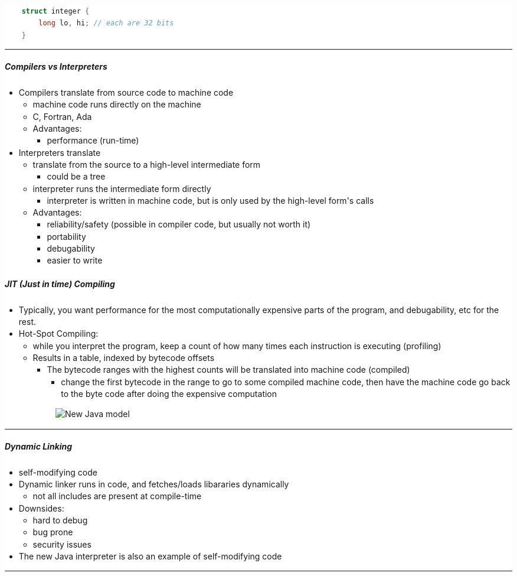 ```c
    struct integer {
        long lo, hi; // each are 32 bits
    }

```
---

<h5>Compilers vs Interpreters</h5>

  * Compilers translate from source code to machine code
      - machine code runs directly on the machine
      - C, Fortran, Ada
      - Advantages:
          + performance (run-time)
  * Interpreters translate 
      - translate from the source to a high-level intermediate form
          + could be a tree
      - interpreter runs the intermediate form directly
          + interpreter is written in machine code, but is only used by the high-level form's calls
      - Advantages:
          + reliability/safety (possible in compiler code, but usually not worth it)
          + portability
          + debugability
          + easier to write

<h5>JIT (Just in time) Compiling</h5>

  * Typically, you want performance for the most computationally expensive parts of the program, and debugability, etc for the rest.
  * Hot-Spot Compiling:
      - while you interpret the program, keep a count of how many times each instruction is executing (profiling)
      - Results in a table, indexed by bytecode offsets
          + The bytecode ranges with the highest counts will be translated into machine code (compiled)
              * change the first bytecode in the range to go to some compiled machine code, then have the machine code go back to the byte code after doing the expensive computation

<img src="https://cdn.discordapp.com/attachments/581226308672159747/635959760218226709/20191021_145541.jpg" alt="New Java model" style="display: block; width: 80%; margin-right: auto; margin-left: auto"/>

---

<h5>Dynamic Linking</h5>

  * self-modifying code
  * Dynamic linker runs in code, and fetches/loads libararies dynamically
      - not all includes are present at compile-time
  * Downsides:
      - hard to debug
      - bug prone
      - security issues
  * The new Java interpreter is also an example of self-modifying code

---
